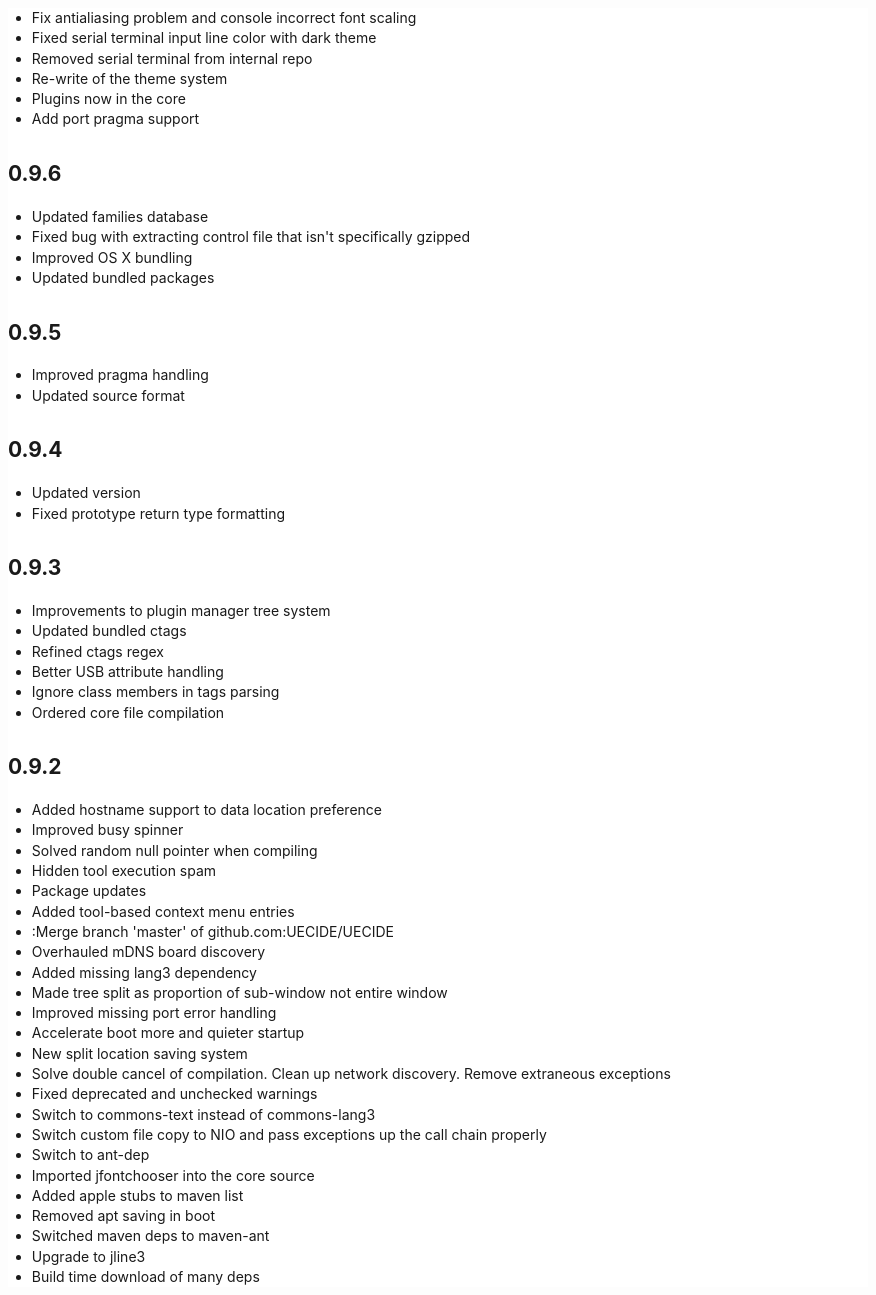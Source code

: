 * Fix antialiasing problem and console incorrect font scaling
* Fixed serial terminal input line color with dark theme
* Removed serial terminal from internal repo
* Re-write of the theme system
* Plugins now in the core
* Add port pragma support


0.9.6
-----

* Updated families database
* Fixed bug with extracting control file that isn't specifically gzipped
* Improved OS X bundling
* Updated bundled packages


0.9.5
-----

* Improved pragma handling
* Updated source format


0.9.4
-----

* Updated version
* Fixed prototype return type formatting


0.9.3
-----

* Improvements to plugin manager tree system
* Updated bundled ctags
* Refined ctags regex
* Better USB attribute handling
* Ignore class members in tags parsing
* Ordered core file compilation


0.9.2
-----

* Added hostname support to data location preference
* Improved busy spinner
* Solved random null pointer when compiling
* Hidden tool execution spam
* Package updates
* Added tool-based context menu entries
* :Merge branch 'master' of github.com:UECIDE/UECIDE
* Overhauled mDNS board discovery
* Added missing lang3 dependency
* Made tree split as proportion of sub-window not entire window
* Improved missing port error handling
* Accelerate boot more and quieter startup
* New split location saving system
* Solve double cancel of compilation. Clean up network discovery. Remove extraneous exceptions
* Fixed deprecated and unchecked warnings
* Switch to commons-text instead of commons-lang3
* Switch custom file copy to NIO and pass exceptions up the call chain properly
* Switch to ant-dep
* Imported jfontchooser into the core source
* Added apple stubs to maven list
* Removed apt saving in boot
* Switched maven deps to maven-ant
* Upgrade to jline3
* Build time download of many deps